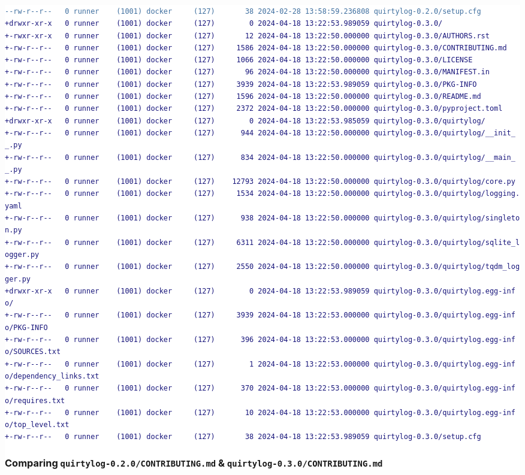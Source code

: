 ```diff
--rw-r--r--   0 runner    (1001) docker     (127)       38 2024-02-28 13:58:59.236808 quirtylog-0.2.0/setup.cfg
+drwxr-xr-x   0 runner    (1001) docker     (127)        0 2024-04-18 13:22:53.989059 quirtylog-0.3.0/
+-rwxr-xr-x   0 runner    (1001) docker     (127)       12 2024-04-18 13:22:50.000000 quirtylog-0.3.0/AUTHORS.rst
+-rw-r--r--   0 runner    (1001) docker     (127)     1586 2024-04-18 13:22:50.000000 quirtylog-0.3.0/CONTRIBUTING.md
+-rw-r--r--   0 runner    (1001) docker     (127)     1066 2024-04-18 13:22:50.000000 quirtylog-0.3.0/LICENSE
+-rw-r--r--   0 runner    (1001) docker     (127)       96 2024-04-18 13:22:50.000000 quirtylog-0.3.0/MANIFEST.in
+-rw-r--r--   0 runner    (1001) docker     (127)     3939 2024-04-18 13:22:53.989059 quirtylog-0.3.0/PKG-INFO
+-rw-r--r--   0 runner    (1001) docker     (127)     1596 2024-04-18 13:22:50.000000 quirtylog-0.3.0/README.md
+-rw-r--r--   0 runner    (1001) docker     (127)     2372 2024-04-18 13:22:50.000000 quirtylog-0.3.0/pyproject.toml
+drwxr-xr-x   0 runner    (1001) docker     (127)        0 2024-04-18 13:22:53.985059 quirtylog-0.3.0/quirtylog/
+-rw-r--r--   0 runner    (1001) docker     (127)      944 2024-04-18 13:22:50.000000 quirtylog-0.3.0/quirtylog/__init__.py
+-rw-r--r--   0 runner    (1001) docker     (127)      834 2024-04-18 13:22:50.000000 quirtylog-0.3.0/quirtylog/__main__.py
+-rw-r--r--   0 runner    (1001) docker     (127)    12793 2024-04-18 13:22:50.000000 quirtylog-0.3.0/quirtylog/core.py
+-rw-r--r--   0 runner    (1001) docker     (127)     1534 2024-04-18 13:22:50.000000 quirtylog-0.3.0/quirtylog/logging.yaml
+-rw-r--r--   0 runner    (1001) docker     (127)      938 2024-04-18 13:22:50.000000 quirtylog-0.3.0/quirtylog/singleton.py
+-rw-r--r--   0 runner    (1001) docker     (127)     6311 2024-04-18 13:22:50.000000 quirtylog-0.3.0/quirtylog/sqlite_logger.py
+-rw-r--r--   0 runner    (1001) docker     (127)     2550 2024-04-18 13:22:50.000000 quirtylog-0.3.0/quirtylog/tqdm_logger.py
+drwxr-xr-x   0 runner    (1001) docker     (127)        0 2024-04-18 13:22:53.989059 quirtylog-0.3.0/quirtylog.egg-info/
+-rw-r--r--   0 runner    (1001) docker     (127)     3939 2024-04-18 13:22:53.000000 quirtylog-0.3.0/quirtylog.egg-info/PKG-INFO
+-rw-r--r--   0 runner    (1001) docker     (127)      396 2024-04-18 13:22:53.000000 quirtylog-0.3.0/quirtylog.egg-info/SOURCES.txt
+-rw-r--r--   0 runner    (1001) docker     (127)        1 2024-04-18 13:22:53.000000 quirtylog-0.3.0/quirtylog.egg-info/dependency_links.txt
+-rw-r--r--   0 runner    (1001) docker     (127)      370 2024-04-18 13:22:53.000000 quirtylog-0.3.0/quirtylog.egg-info/requires.txt
+-rw-r--r--   0 runner    (1001) docker     (127)       10 2024-04-18 13:22:53.000000 quirtylog-0.3.0/quirtylog.egg-info/top_level.txt
+-rw-r--r--   0 runner    (1001) docker     (127)       38 2024-04-18 13:22:53.989059 quirtylog-0.3.0/setup.cfg
```

### Comparing `quirtylog-0.2.0/CONTRIBUTING.md` & `quirtylog-0.3.0/CONTRIBUTING.md`

